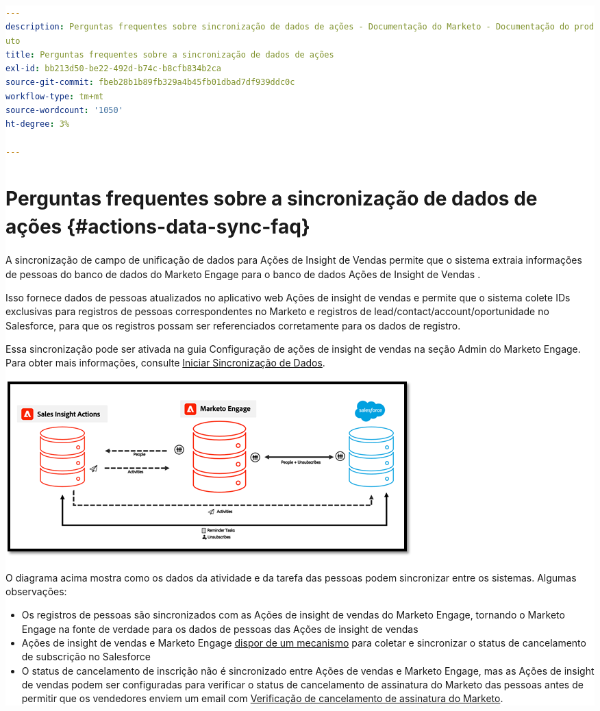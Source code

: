 ```yaml
---
description: Perguntas frequentes sobre sincronização de dados de ações - Documentação do Marketo - Documentação do produto
title: Perguntas frequentes sobre a sincronização de dados de ações
exl-id: bb213d50-be22-492d-b74c-b8cfb834b2ca
source-git-commit: fbeb28b1b89fb329a4b45fb01dbad7df939ddc0c
workflow-type: tm+mt
source-wordcount: '1050'
ht-degree: 3%

---
```


# Perguntas frequentes sobre a sincronização de dados de ações {#actions-data-sync-faq}

A sincronização de campo de unificação de dados para Ações de Insight de Vendas permite que o sistema extraia informações de pessoas do banco de dados do Marketo Engage para o banco de dados Ações de Insight de Vendas .

Isso fornece dados de pessoas atualizados no aplicativo web Ações de insight de vendas e permite que o sistema colete IDs exclusivas para registros de pessoas correspondentes no Marketo e registros de lead/contact/account/oportunidade no Salesforce, para que os registros possam ser referenciados corretamente para os dados de registro.

Essa sincronização pode ser ativada na guia Configuração de ações de insight de vendas na seção Admin do Marketo Engage. Para obter mais informações, consulte [Iniciar Sincronização de Dados](/help/marketo/product-docs/marketo-sales-insight/actions/getting-started/sales-insight-actions-admin-setup-guide.md#initiate-data-sync).

![](assets/actions-data-sync-faq-1.png)

O diagrama acima mostra como os dados da atividade e da tarefa das pessoas podem sincronizar entre os sistemas. Algumas observações:

* Os registros de pessoas são sincronizados com as Ações de insight de vendas do Marketo Engage, tornando o Marketo Engage na fonte de verdade para os dados de pessoas das Ações de insight de vendas
* Ações de insight de vendas e Marketo Engage [dispor de um mecanismo](/help/marketo/product-docs/marketo-sales-insight/actions/email/unsubscribes/syncing-unsubscribes-with-salesforce.md) para coletar e sincronizar o status de cancelamento de subscrição no Salesforce
* O status de cancelamento de inscrição não é sincronizado entre Ações de vendas e Marketo Engage, mas as Ações de insight de vendas podem ser configuradas para verificar o status de cancelamento de assinatura do Marketo das pessoas antes de permitir que os vendedores enviem um email com [Verificação de cancelamento de assinatura do Marketo](/help/marketo/product-docs/marketo-sales-insight/actions/email/unsubscribes/marketo-unsubscribe-check.md).
